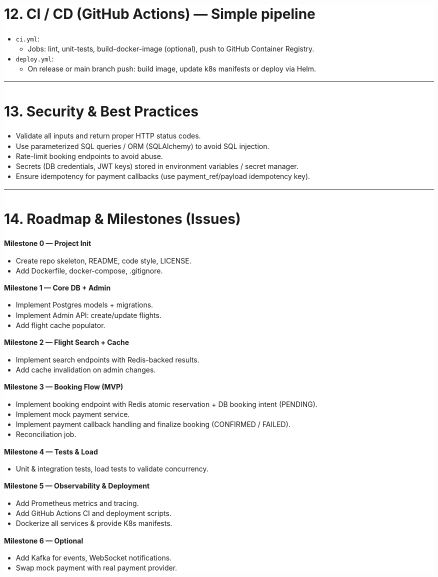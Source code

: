 
# 12. CI / CD (GitHub Actions) — Simple pipeline

- `ci.yml`:
  - Jobs: lint, unit-tests, build-docker-image (optional), push to GitHub Container Registry.
- `deploy.yml`:
  - On release or main branch push: build image, update k8s manifests or deploy via Helm.

---

# 13. Security & Best Practices

- Validate all inputs and return proper HTTP status codes.
- Use parameterized SQL queries / ORM (SQLAlchemy) to avoid SQL injection.
- Rate-limit booking endpoints to avoid abuse.
- Secrets (DB credentials, JWT keys) stored in environment variables / secret manager.
- Ensure idempotency for payment callbacks (use payment_ref/payload idempotency key).

---

# 14. Roadmap & Milestones (Issues)

**Milestone 0 — Project Init**
- Create repo skeleton, README, code style, LICENSE.
- Add Dockerfile, docker-compose, .gitignore.

**Milestone 1 — Core DB + Admin**
- Implement Postgres models + migrations.
- Implement Admin API: create/update flights.
- Add flight cache populator.

**Milestone 2 — Flight Search + Cache**
- Implement search endpoints with Redis-backed results.
- Add cache invalidation on admin changes.

**Milestone 3 — Booking Flow (MVP)**
- Implement booking endpoint with Redis atomic reservation + DB booking intent (PENDING).
- Implement mock payment service.
- Implement payment callback handling and finalize booking (CONFIRMED / FAILED).
- Reconciliation job.

**Milestone 4 — Tests & Load**
- Unit & integration tests, load tests to validate concurrency.

**Milestone 5 — Observability & Deployment**
- Add Prometheus metrics and tracing.
- Add GitHub Actions CI and deployment scripts.
- Dockerize all services & provide K8s manifests.

**Milestone 6 — Optional**
- Add Kafka for events, WebSocket notifications.
- Swap mock payment with real payment provider.
